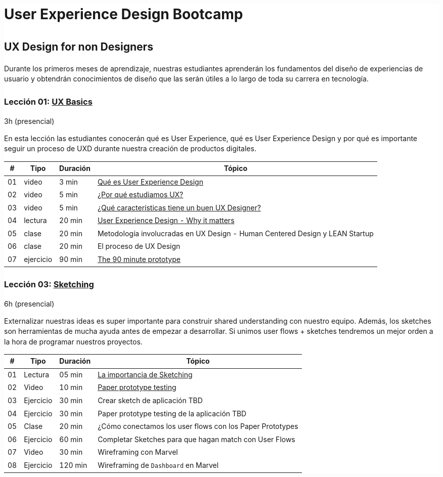 # User Experience Design Bootcamp

## UX Design for non Designers

Durante los primeros meses de aprendizaje, nuestras estudiantes aprenderán los fundamentos del diseño de experiencias de usuario y obtendrán conocimientos de diseño que las serán útiles a lo largo de toda su carrera en tecnología.

### Lección 01: [UX Basics](/01-bootcamp/03-user-experience-design-bootcamp-2017-2/01-ux-basics.md)
3h (presencial)

En esta lección las estudiantes conocerán qué es User Experience, qué es User Experience Design y por qué es importante seguir un proceso de UXD durante nuestra creación de productos digitales. 

| # | Tipo | Duración | Tópico
| - | ---- | -------- | ------
| 01 | video | 3 min | [Qué es User Experience Design](https://www.youtube.com/watch?v=A_gHQq9iLxg)
| 02 | video | 5 min | [¿Por qué estudiamos UX?](#)
| 03 | video | 5 min | [¿Qué características tiene un buen UX Designer?](#)
| 04 | lectura | 20 min | [User Experience Design - Why it matters](https://drive.google.com/file/d/0B0NdG2VNCDPzb0hzVnc1MjVzc28/view)
| 05 | clase | 20 min | Metodología involucradas en UX Design - Human Centered Design y LEAN Startup 
| 06 | clase | 20 min | El proceso de UX Design 
| 07 | ejercicio | 90 min | [The 90 minute prototype]()


### Lección 03: [Sketching](/01-bootcamp/03-user-experience-design-bootcamp-2017-2/03-sketching.md)
6h (presencial)

Externalizar nuestras ideas es super importante para construir shared understanding con nuestro equipo. Además, los sketches son herramientas de mucha ayuda antes de empezar a desarrollar. Si unimos user flows + sketches tendremos un mejor orden a la hora de programar nuestros proyectos.

| # | Tipo | Duración | Tópico
| - | ---- | -------- | ------
| 01 | Lectura | 05 min | [La importancia de Sketching](#)
| 02 | Video |10 min | [Paper prototype testing](https://www.youtube.com/watch?v=9wQkLthhHKA)
| 03 | Ejercicio | 30 min | Crear sketch de aplicación TBD
| 04 | Ejercicio | 30 min | Paper prototype testing de la aplicación TBD
| 05 | Clase | 20 min | ¿Cómo conectamos los user flows con los Paper Prototypes
| 06 | Ejercicio | 60 min | Completar Sketches para que hagan match con User Flows
| 07 | Video | 30 min | Wireframing con Marvel
| 08 | Ejercicio | 120 min | Wireframing de `Dashboard` en Marvel
